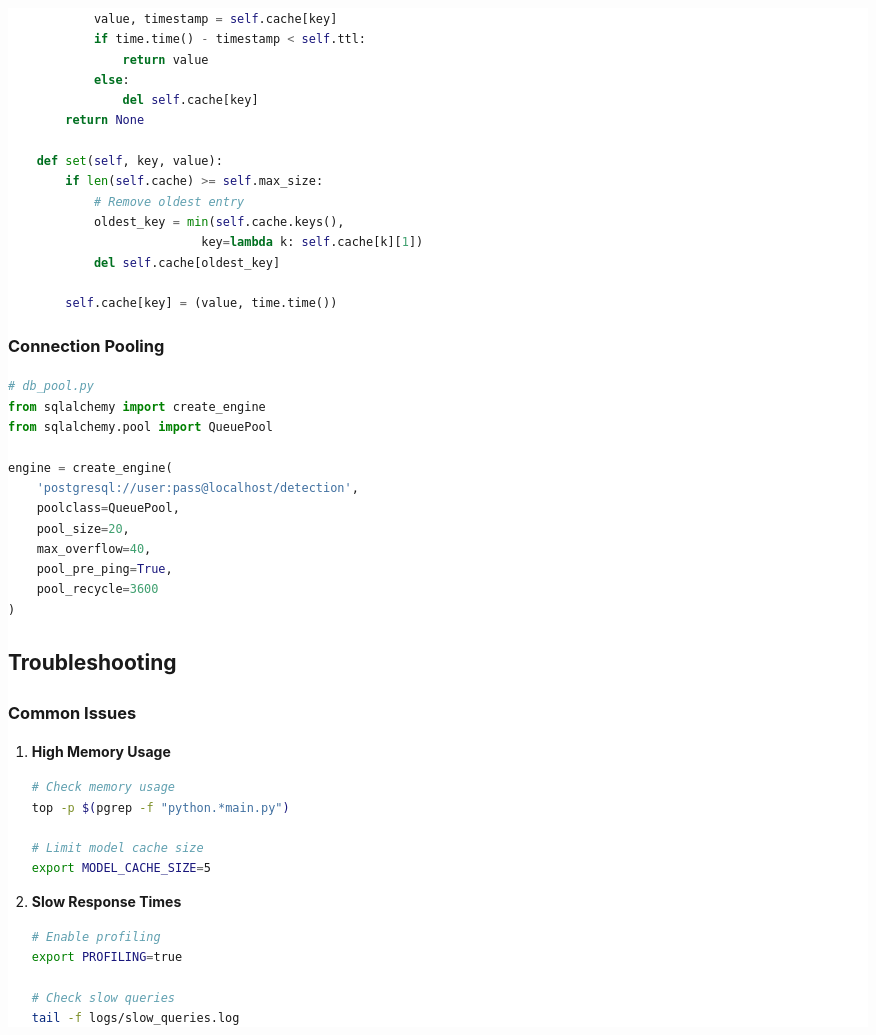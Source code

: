 ```python
            value, timestamp = self.cache[key]
            if time.time() - timestamp < self.ttl:
                return value
            else:
                del self.cache[key]
        return None
    
    def set(self, key, value):
        if len(self.cache) >= self.max_size:
            # Remove oldest entry
            oldest_key = min(self.cache.keys(), 
                           key=lambda k: self.cache[k][1])
            del self.cache[oldest_key]
        
        self.cache[key] = (value, time.time())
```

### Connection Pooling

```python
# db_pool.py
from sqlalchemy import create_engine
from sqlalchemy.pool import QueuePool

engine = create_engine(
    'postgresql://user:pass@localhost/detection',
    poolclass=QueuePool,
    pool_size=20,
    max_overflow=40,
    pool_pre_ping=True,
    pool_recycle=3600
)
```

## Troubleshooting

### Common Issues

1. **High Memory Usage**
   ```bash
   # Check memory usage
   top -p $(pgrep -f "python.*main.py")
   
   # Limit model cache size
   export MODEL_CACHE_SIZE=5
   ```

2. **Slow Response Times**
   ```bash
   # Enable profiling
   export PROFILING=true
   
   # Check slow queries
   tail -f logs/slow_queries.log
   ```
